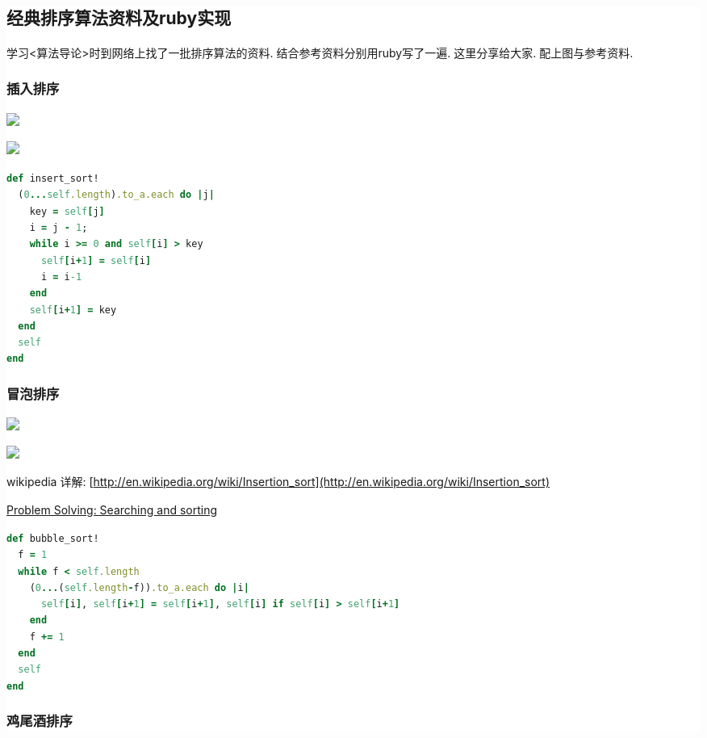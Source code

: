## 经典排序算法资料及ruby实现


学习<算法导论>时到网络上找了一批排序算法的资料. 结合参考资料分别用ruby写了一遍. 这里分享给大家. 配上图与参考资料.

### 插入排序

![](https://l.ruby-china.org/photo/2014/9c37b8be54c219e9edc5605376cadeeb.gif)

![](http://upload.wikimedia.org/wikipedia/commons/0/0f/Insertion-sort-example-300px.gif)

```ruby
def insert_sort!
  (0...self.length).to_a.each do |j|
    key = self[j]
    i = j - 1;
    while i >= 0 and self[i] > key
      self[i+1] = self[i]
      i = i-1
    end
    self[i+1] = key
  end
  self
end
```

### 冒泡排序

![](http://upload.wikimedia.org/wikipedia/commons/5/54/Sorting_bubblesort_anim.gif)

![](http://upload.wikimedia.org/wikipedia/commons/0/06/Bubble-sort.gif)

wikipedia 详解: [http://en.wikipedia.org/wiki/Insertion_sort](http://en.wikipedia.org/wiki/Insertion_sort)

[Problem Solving: Searching and sorting](https://en.wikibooks.org/wiki/A-level_Computing/AQA/Paper_1/Fundamentals_of_algorithms/Searching_algorithms)

```ruby
def bubble_sort!
  f = 1
  while f < self.length
    (0...(self.length-f)).to_a.each do |i|
      self[i], self[i+1] = self[i+1], self[i] if self[i] > self[i+1]
    end
    f += 1
  end
  self
end
```

### 鸡尾酒排序
